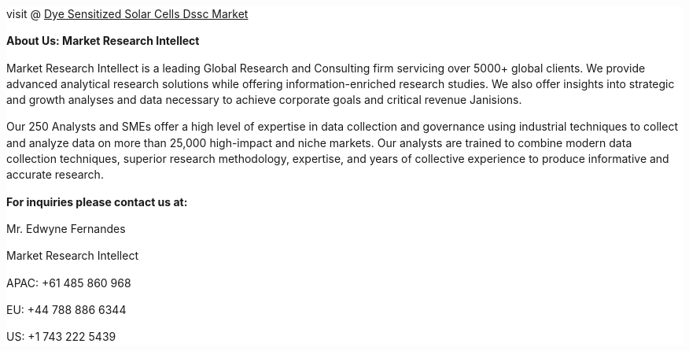 visit&nbsp;@</strong>&nbsp;</span><span class="font-[700]"><a href="https://www.marketresearchintellect.com/product/global-dye-sensitized-solar-cells-dssc-market-size-and-forecast/?utm_source=Linkedin&utm_medium=832" target="_blank" data-tracking-control-name="article-ssr-frontend-pulse_little-text-block" data-tracking-will-navigate="" data-test-link="">Dye Sensitized Solar Cells Dssc Market</a></span></p><p><strong><span class="font-[700]">About Us: Market Research Intellect</span></strong></p><p><span class="">Market Research Intellect is a leading Global Research and Consulting firm servicing over 5000+ global clients. We provide advanced analytical research solutions while offering information-enriched research studies.&nbsp;</span>We also offer insights into strategic and growth analyses and data necessary to achieve corporate goals and critical revenue Janisions.</p><p><span class="">Our 250 Analysts and SMEs offer a high level of expertise in data collection and governance using industrial techniques to collect and analyze data on more than 25,000 high-impact and niche markets. Our analysts are trained to combine modern data collection techniques, superior research methodology, expertise, and years of collective experience to produce informative and accurate research.</span></p><p><strong>For inquiries please contact us at:</strong></p><p>Mr. Edwyne Fernandes</p><p>Market Research Intellect</p><p>APAC: +61 485 860 968</p><p>EU: +44 788 886 6344</p><p>US: +1 743 222 5439</p>
